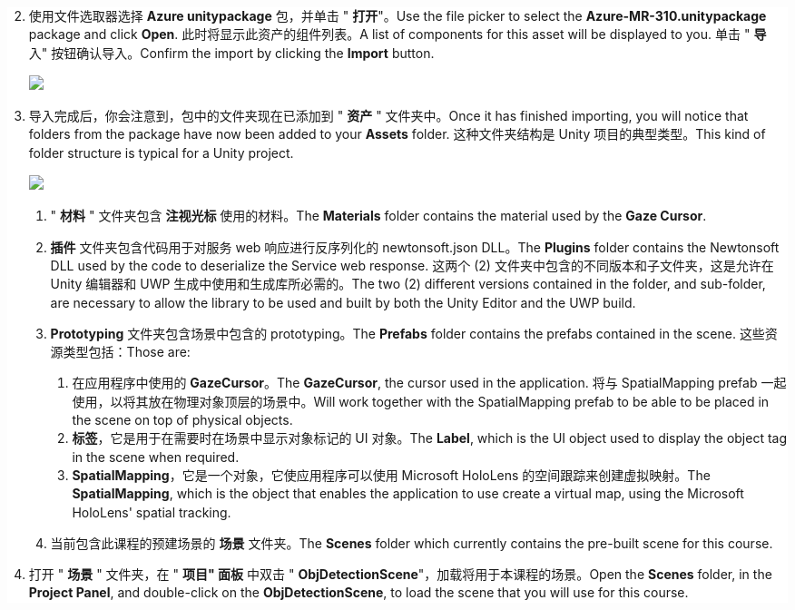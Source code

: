 2.  <span data-ttu-id="d92c3-261">使用文件选取器选择 **Azure unitypackage** 包，并单击 " **打开**"。</span><span class="sxs-lookup"><span data-stu-id="d92c3-261">Use the file picker to select the **Azure-MR-310.unitypackage** package and click **Open**.</span></span> <span data-ttu-id="d92c3-262">此时将显示此资产的组件列表。</span><span class="sxs-lookup"><span data-stu-id="d92c3-262">A list of components for this asset will be displayed to you.</span></span> <span data-ttu-id="d92c3-263">单击 " **导** 入" 按钮确认导入。</span><span class="sxs-lookup"><span data-stu-id="d92c3-263">Confirm the import by clicking the **Import** button.</span></span>

    ![](images/AzureLabs-Lab310-34.png)

3.  <span data-ttu-id="d92c3-264">导入完成后，你会注意到，包中的文件夹现在已添加到 " **资产** " 文件夹中。</span><span class="sxs-lookup"><span data-stu-id="d92c3-264">Once it has finished importing, you will notice that folders from the package have now been added to your **Assets** folder.</span></span> <span data-ttu-id="d92c3-265">这种文件夹结构是 Unity 项目的典型类型。</span><span class="sxs-lookup"><span data-stu-id="d92c3-265">This kind of folder structure is typical for a Unity project.</span></span>

    ![](images/AzureLabs-Lab310-35.png)

    1.  <span data-ttu-id="d92c3-266">" **材料** " 文件夹包含 **注视光标** 使用的材料。</span><span class="sxs-lookup"><span data-stu-id="d92c3-266">The **Materials** folder contains the material used by the **Gaze Cursor**.</span></span> 

    2.  <span data-ttu-id="d92c3-267">**插件** 文件夹包含代码用于对服务 web 响应进行反序列化的 newtonsoft.json DLL。</span><span class="sxs-lookup"><span data-stu-id="d92c3-267">The **Plugins** folder contains the Newtonsoft DLL used by the code to deserialize the Service web response.</span></span> <span data-ttu-id="d92c3-268">这两个 (2) 文件夹中包含的不同版本和子文件夹，这是允许在 Unity 编辑器和 UWP 生成中使用和生成库所必需的。</span><span class="sxs-lookup"><span data-stu-id="d92c3-268">The two (2) different versions contained in the folder, and sub-folder, are necessary to allow the library to be used and built by both the Unity Editor and the UWP build.</span></span> 

    3.  <span data-ttu-id="d92c3-269">**Prototyping** 文件夹包含场景中包含的 prototyping。</span><span class="sxs-lookup"><span data-stu-id="d92c3-269">The **Prefabs** folder contains the prefabs contained in the scene.</span></span> <span data-ttu-id="d92c3-270">这些资源类型包括：</span><span class="sxs-lookup"><span data-stu-id="d92c3-270">Those are:</span></span>

        1.  <span data-ttu-id="d92c3-271">在应用程序中使用的 **GazeCursor**。</span><span class="sxs-lookup"><span data-stu-id="d92c3-271">The **GazeCursor**, the cursor used in the application.</span></span> <span data-ttu-id="d92c3-272">将与 SpatialMapping prefab 一起使用，以将其放在物理对象顶层的场景中。</span><span class="sxs-lookup"><span data-stu-id="d92c3-272">Will work together with the SpatialMapping prefab to be able to be placed in the scene on top of physical objects.</span></span>
        2.  <span data-ttu-id="d92c3-273">**标签**，它是用于在需要时在场景中显示对象标记的 UI 对象。</span><span class="sxs-lookup"><span data-stu-id="d92c3-273">The **Label**, which is the UI object used to display the object tag in the scene when required.</span></span>
        3.  <span data-ttu-id="d92c3-274">**SpatialMapping**，它是一个对象，它使应用程序可以使用 Microsoft HoloLens 的空间跟踪来创建虚拟映射。</span><span class="sxs-lookup"><span data-stu-id="d92c3-274">The **SpatialMapping**, which is the object that enables the application to use create a virtual map, using the Microsoft HoloLens' spatial tracking.</span></span>

    4.  <span data-ttu-id="d92c3-275">当前包含此课程的预建场景的 **场景** 文件夹。</span><span class="sxs-lookup"><span data-stu-id="d92c3-275">The **Scenes** folder which currently contains the pre-built scene for this course.</span></span>

4.  <span data-ttu-id="d92c3-276">打开 " **场景** " 文件夹，在 " **项目" 面板** 中双击 " **ObjDetectionScene**"，加载将用于本课程的场景。</span><span class="sxs-lookup"><span data-stu-id="d92c3-276">Open the **Scenes** folder, in the **Project Panel**, and double-click on the **ObjDetectionScene**, to load the scene that you will use for this course.</span></span>
